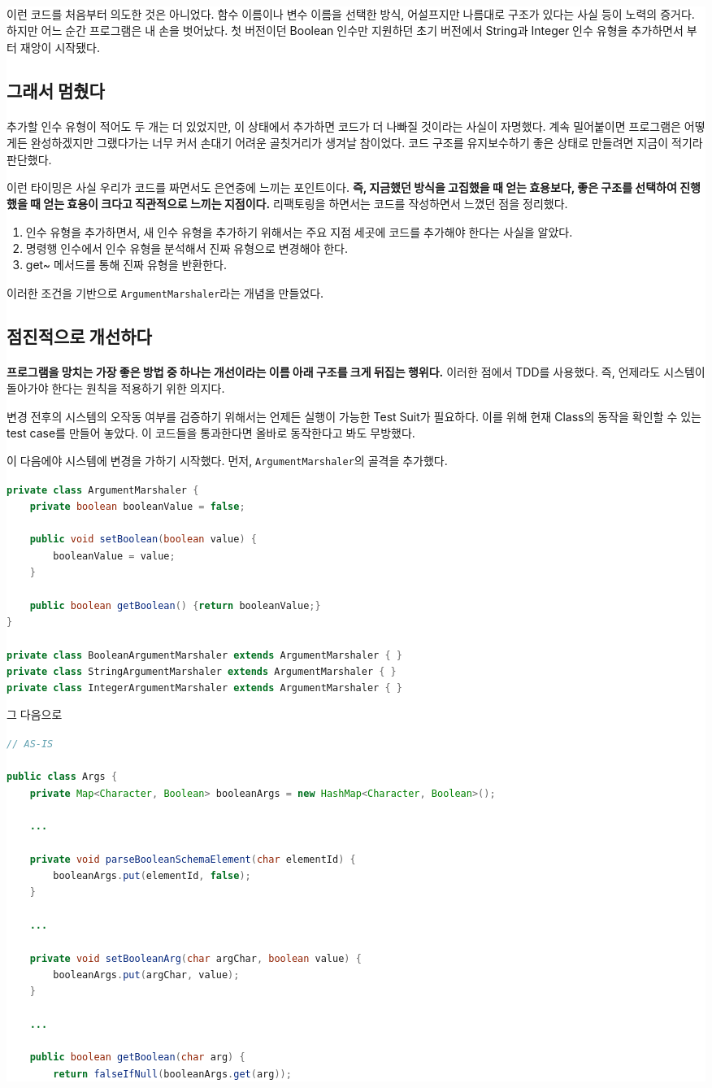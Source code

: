 이런 코드를 처음부터 의도한 것은 아니었다. 함수 이름이나 변수 이름을 선택한 방식, 어설프지만 나름대로 구조가 있다는 사실 등이 노력의 증거다. 하지만 어느 순간 프로그램은 내 손을 벗어났다. 첫 버전이던 Boolean 인수만 지원하던 초기 버전에서 String과 Integer 인수 유형을 추가하면서 부터 재앙이 시작됐다.

## 그래서 멈췄다

추가할 인수 유형이 적어도 두 개는 더 있었지만, 이 상태에서 추가하면 코드가 더 나빠질 것이라는 사실이 자명했다. 계속 밀어붙이면 프로그램은 어떻게든 완성하겠지만 그랬다가는 너무 커서 손대기 어려운 골칫거리가 생겨날 참이었다. 코드 구조를 유지보수하기 좋은 상태로 만들려면 지금이 적기라 판단했다.

이런 타이밍은 사실 우리가 코드를 짜면서도 은연중에 느끼는 포인트이다. **즉, 지금했던 방식을 고집했을 때 얻는 효용보다, 좋은 구조를 선택하여 진행했을 때 얻는 효용이 크다고 직관적으로 느끼는 지점이다.** 리팩토링을 하면서는 코드를 작성하면서 느꼈던 점을 정리했다.

1. 인수 유형을 추가하면서, 새 인수 유형을 추가하기 위해서는 주요 지점 세곳에 코드를 추가해야 한다는 사실을 알았다.
1. 명령행 인수에서 인수 유형을 분석해서 진짜 유형으로 변경해야 한다.
1. get~ 메서드를 통해 진짜 유형을 반환한다.

이러한 조건을 기반으로 `ArgumentMarshaler`라는 개념을 만들었다.

## 점진적으로 개선하다

**프로그램을 망치는 가장 좋은 방법 중 하나는 개선이라는 이름 아래 구조를 크게 뒤집는 행위다.** 이러한 점에서 TDD를 사용했다. 즉, 언제라도 시스템이 돌아가야 한다는 원칙을 적용하기 위한 의지다.

변경 전후의 시스템의 오작동 여부를 검증하기 위해서는 언제든 실행이 가능한 Test Suit가 필요하다. 이를 위해 현재 Class의 동작을 확인할 수 있는 test case를 만들어 놓았다. 이 코드들을 통과한다면 올바로 동작한다고 봐도 무방했다.

이 다음에야 시스템에 변경을 가하기 시작했다. 먼저, `ArgumentMarshaler`의 골격을 추가했다.

````java
private class ArgumentMarshaler { 
    private boolean booleanValue = false;

    public void setBoolean(boolean value) { 
        booleanValue = value;
    }
    
    public boolean getBoolean() {return booleanValue;} 
}

private class BooleanArgumentMarshaler extends ArgumentMarshaler { }
private class StringArgumentMarshaler extends ArgumentMarshaler { }
private class IntegerArgumentMarshaler extends ArgumentMarshaler { }
````

그 다음으로

````java
// AS-IS

public class Args {
    private Map<Character, Boolean> booleanArgs = new HashMap<Character, Boolean>();

    ... 

    private void parseBooleanSchemaElement(char elementId) { 
        booleanArgs.put(elementId, false);
    }

    ...

    private void setBooleanArg(char argChar, boolean value) { 
        booleanArgs.put(argChar, value);
    }

    ...

    public boolean getBoolean(char arg) { 
        return falseIfNull(booleanArgs.get(arg));
````